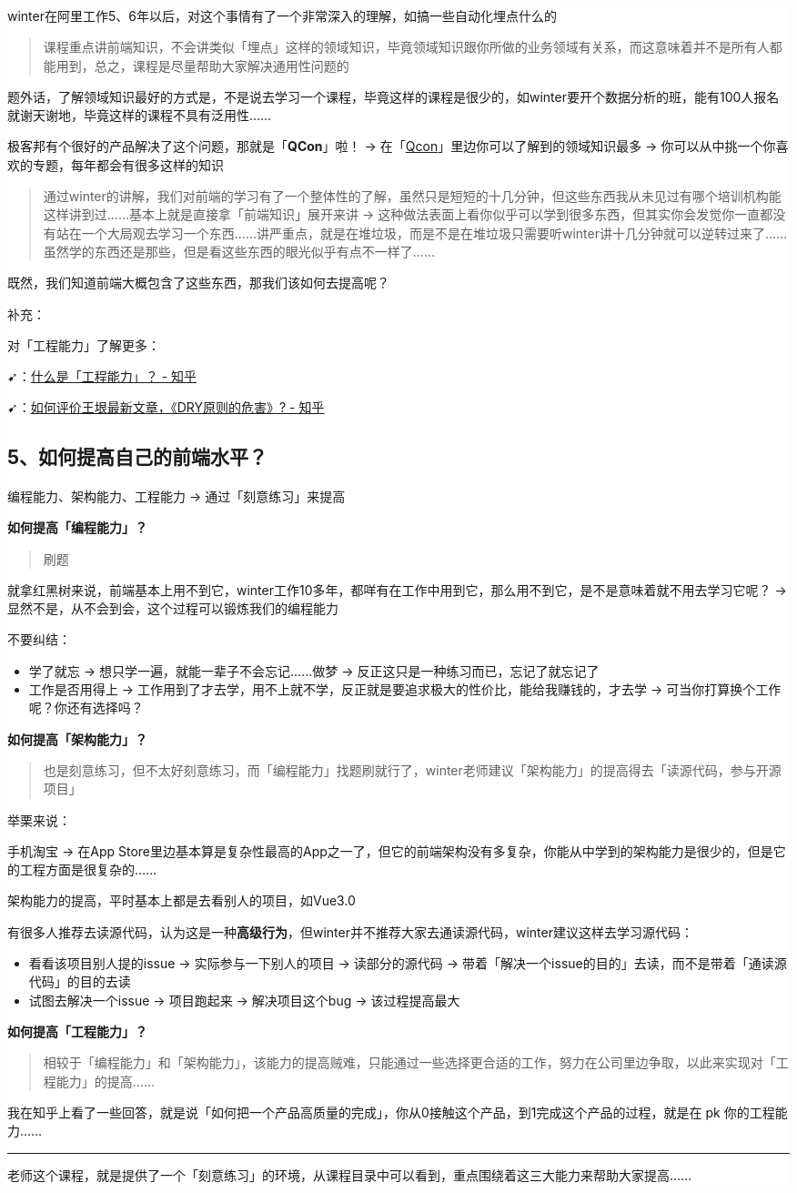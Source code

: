 winter在阿里工作5、6年以后，对这个事情有了一个非常深入的理解，如搞一些自动化埋点什么的

> 课程重点讲前端知识，不会讲类似「埋点」这样的领域知识，毕竟领域知识跟你所做的业务领域有关系，而这意味着并不是所有人都能用到，总之，课程是尽量帮助大家解决通用性问题的

题外话，了解领域知识最好的方式是，不是说去学习一个课程，毕竟这样的课程是很少的，如winter要开个数据分析的班，能有100人报名就谢天谢地，毕竟这样的课程不具有泛用性……

极客邦有个很好的产品解决了这个问题，那就是「**QCon**」啦！ -> 在「[Qcon](https://qcon.infoq.cn/2020/beijing)」里边你可以了解到的领域知识最多 -> 你可以从中挑一个你喜欢的专题，每年都会有很多这样的知识

> 通过winter的讲解，我们对前端的学习有了一个整体性的了解，虽然只是短短的十几分钟，但这些东西我从未见过有哪个培训机构能这样讲到过……基本上就是直接拿「前端知识」展开来讲 -> 这种做法表面上看你似乎可以学到很多东西，但其实你会发觉你一直都没有站在一个大局观去学习一个东西……讲严重点，就是在堆垃圾，而是不是在堆垃圾只需要听winter讲十几分钟就可以逆转过来了……虽然学的东西还是那些，但是看这些东西的眼光似乎有点不一样了……

既然，我们知道前端大概包含了这些东西，那我们该如何去提高呢？

补充：

对「工程能力」了解更多：

➹：[什么是「工程能力」？ - 知乎](https://www.zhihu.com/question/65779990)

➹：[如何评价王垠最新文章，《DRY原则的危害》? - 知乎](https://www.zhihu.com/question/31278077)

## 5、如何提高自己的前端水平？

编程能力、架构能力、工程能力 -> 通过「刻意练习」来提高

**如何提高「编程能力」？**

> 刷题

就拿红黑树来说，前端基本上用不到它，winter工作10多年，都咩有在工作中用到它，那么用不到它，是不是意味着就不用去学习它呢？ -> 显然不是，从不会到会，这个过程可以锻炼我们的编程能力

不要纠结：

- 学了就忘 -> 想只学一遍，就能一辈子不会忘记……做梦 -> 反正这只是一种练习而已，忘记了就忘记了
- 工作是否用得上 -> 工作用到了才去学，用不上就不学，反正就是要追求极大的性价比，能给我赚钱的，才去学 -> 可当你打算换个工作呢？你还有选择吗？

**如何提高「架构能力」？**

> 也是刻意练习，但不太好刻意练习，而「编程能力」找题刷就行了，winter老师建议「架构能力」的提高得去「读源代码，参与开源项目」

举栗来说：

手机淘宝 -> 在App Store里边基本算是复杂性最高的App之一了，但它的前端架构没有多复杂，你能从中学到的架构能力是很少的，但是它的工程方面是很复杂的……

架构能力的提高，平时基本上都是去看别人的项目，如Vue3.0

有很多人推荐去读源代码，认为这是一种**高级行为**，但winter并不推荐大家去通读源代码，winter建议这样去学习源代码：

- 看看该项目别人提的issue -> 实际参与一下别人的项目 -> 读部分的源代码 -> 带着「解决一个issue的目的」去读，而不是带着「通读源代码」的目的去读
- 试图去解决一个issue -> 项目跑起来 -> 解决项目这个bug -> 该过程提高最大

**如何提高「工程能力」？**

> 相较于「编程能力」和「架构能力」，该能力的提高贼难，只能通过一些选择更合适的工作，努力在公司里边争取，以此来实现对「工程能力」的提高……

我在知乎上看了一些回答，就是说「如何把一个产品高质量的完成」，你从0接触这个产品，到1完成这个产品的过程，就是在 pk 你的工程能力……

---

老师这个课程，就是提供了一个「刻意练习」的环境，从课程目录中可以看到，重点围绕着这三大能力来帮助大家提高……
